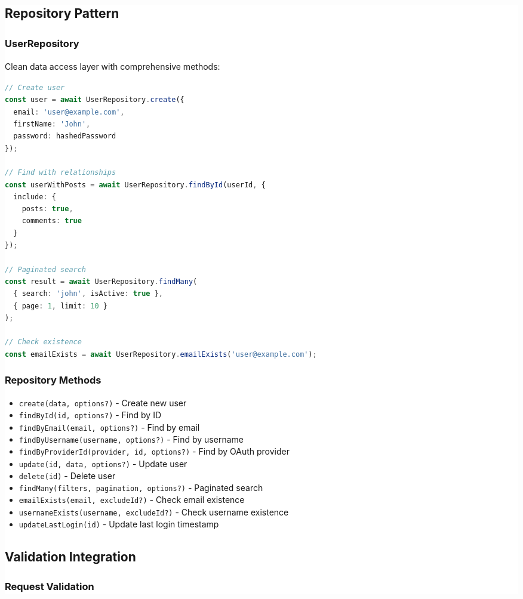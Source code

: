```typescript
```

## Repository Pattern

### UserRepository

Clean data access layer with comprehensive methods:

```typescript
// Create user
const user = await UserRepository.create({
  email: 'user@example.com',
  firstName: 'John',
  password: hashedPassword
});

// Find with relationships
const userWithPosts = await UserRepository.findById(userId, {
  include: {
    posts: true,
    comments: true
  }
});

// Paginated search
const result = await UserRepository.findMany(
  { search: 'john', isActive: true },
  { page: 1, limit: 10 }
);

// Check existence
const emailExists = await UserRepository.emailExists('user@example.com');
```

### Repository Methods

- `create(data, options?)` - Create new user
- `findById(id, options?)` - Find by ID
- `findByEmail(email, options?)` - Find by email
- `findByUsername(username, options?)` - Find by username
- `findByProviderId(provider, id, options?)` - Find by OAuth provider
- `update(id, data, options?)` - Update user
- `delete(id)` - Delete user
- `findMany(filters, pagination, options?)` - Paginated search
- `emailExists(email, excludeId?)` - Check email existence
- `usernameExists(username, excludeId?)` - Check username existence
- `updateLastLogin(id)` - Update last login timestamp

## Validation Integration

### Request Validation
